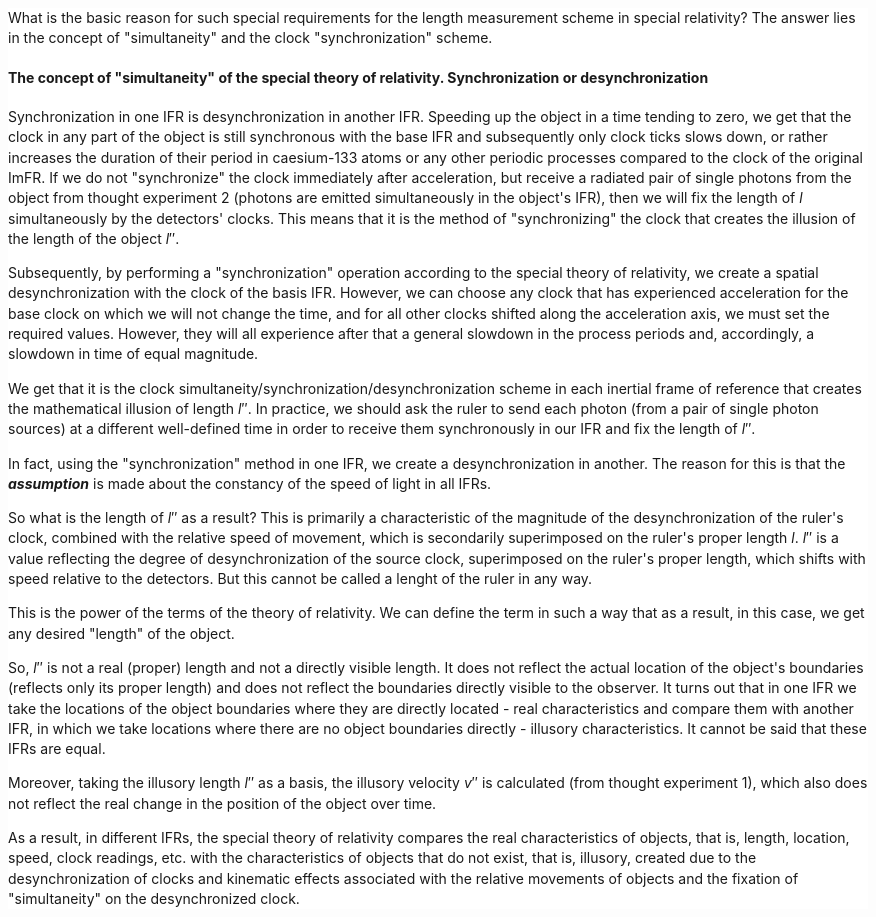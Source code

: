 What is the basic reason for such special requirements for the length measurement scheme in special relativity? The answer lies in the concept of "simultaneity" and the clock "synchronization" scheme.

#### The concept of "simultaneity" of the special theory of relativity. Synchronization or desynchronization

Synchronization in one IFR is desynchronization in another IFR. Speeding up the object in a time tending to zero, we get that the clock in any part of the object is still synchronous with the base IFR and subsequently only clock ticks slows down, or rather increases the duration of their period in caesium-133 atoms or any other periodic processes compared to the clock of the original ImFR. If we do not "synchronize" the clock immediately after acceleration, but receive a radiated pair of single photons from the object from thought experiment 2 (photons are emitted simultaneously in the object's IFR), then we will fix the length of $l$ simultaneously by the detectors' clocks. This means that it is the method of "synchronizing" the clock that creates the illusion of the length of the object $l''$.

Subsequently, by performing a "synchronization" operation according to the special theory of relativity, we create a spatial desynchronization with the clock of the basis IFR. However, we can choose any clock that has experienced acceleration for the base clock on which we will not change the time, and for all other clocks shifted along the acceleration axis, we must set the required values. However, they will all experience after that a general slowdown in the process periods and, accordingly, a slowdown in time of equal magnitude. 

We get that it is the clock simultaneity/synchronization/desynchronization scheme in each inertial frame of reference that creates the mathematical illusion of length $l''$. In practice, we should ask the ruler to send each photon (from a pair of single photon sources) at a different well-defined time in order to receive them synchronously in our IFR and fix the length of $l''$.

In fact, using the "synchronization" method in one IFR, we create a desynchronization in another. The reason for this is that the ***assumption*** is made about the constancy of the speed of light in all IFRs.

So what is the length of $l''$ as a result? This is primarily a characteristic of the magnitude of the desynchronization of the ruler's clock, combined with the relative speed of movement, which is secondarily superimposed on the ruler's proper length $l$. $l''$ is a value reflecting the degree of desynchronization of the source clock, superimposed on the ruler's proper length, which shifts with speed relative to the detectors. But this cannot be called a lenght of the ruler in any way.

This is the power of the terms of the theory of relativity. We can define the term in such a way that as a result, in this case, we get any desired "length" of the object.

So, $l''$ is not a real (proper) length and not a directly visible length. It does not reflect the actual location of the object's boundaries (reflects only its proper length) and does not reflect the boundaries directly visible to the observer. It turns out that in one IFR we take the locations of the object boundaries where they are directly located - real characteristics and compare them with another IFR, in which we take locations where there are no object boundaries directly - illusory characteristics. It cannot be said that these IFRs are equal.

Moreover, taking the illusory length $l''$ as a basis, the illusory velocity $v''$ is calculated (from thought experiment 1), which also does not reflect the real change in the position of the object over time.

As a result, in different IFRs, the special theory of relativity compares the real characteristics of objects, that is, length, location, speed, clock readings, etc. with the characteristics of objects that do not exist, that is, illusory, created due to the desynchronization of clocks and kinematic effects associated with the relative movements of objects and the fixation of "simultaneity" on the desynchronized clock.
